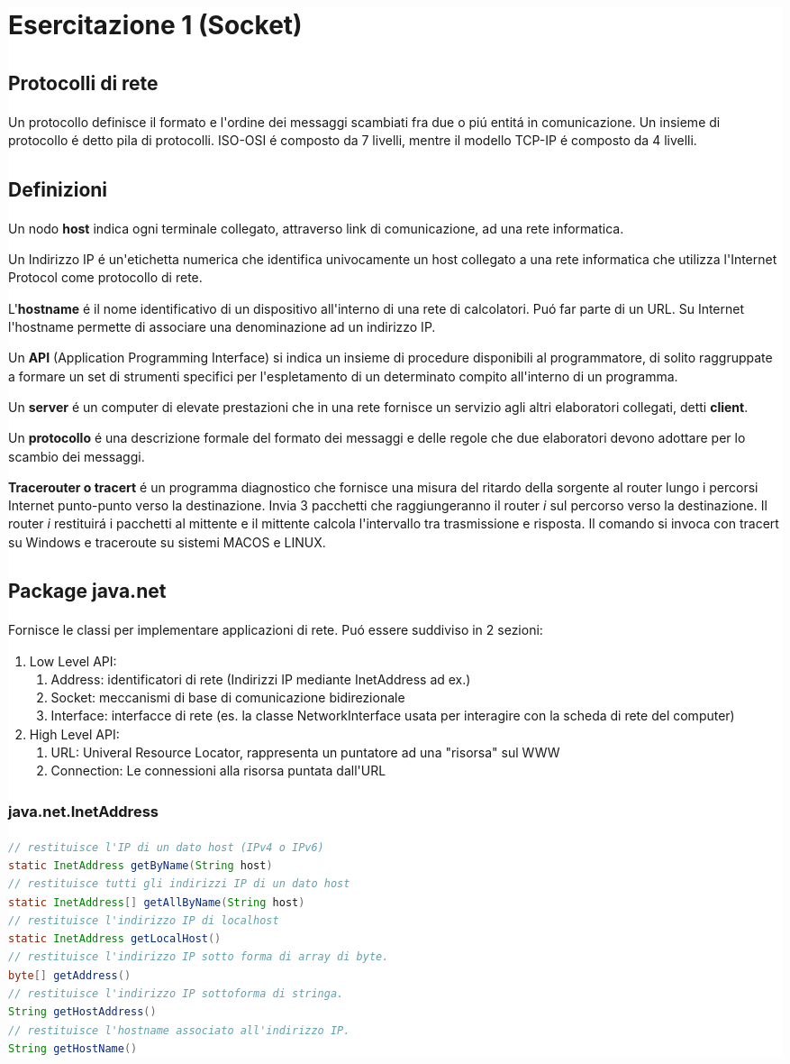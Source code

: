 # Esercitazione 1 (Socket)

## Protocolli di rete
Un protocollo definisce il formato e l'ordine dei messaggi scambiati fra due o piú entitá in comunicazione. Un insieme di protocollo é detto pila di protocolli. ISO-OSI é composto da 7 livelli, mentre il modello TCP-IP é composto da 4 livelli.

## Definizioni
Un nodo **host** indica ogni terminale collegato, attraverso link di comunicazione, ad una rete informatica. 

Un Indirizzo IP é un'etichetta numerica che identifica univocamente un host collegato a una rete informatica che utilizza l'Internet Protocol come protocollo di rete.

L'**hostname** é il nome identificativo di un dispositivo all'interno di una rete di calcolatori. Puó far parte di un URL. Su Internet l'hostname permette di associare una denominazione ad un indirizzo IP.

Un **API** (Application Programming Interface) si indica un insieme di procedure disponibili al programmatore, di solito raggruppate a formare un set di strumenti specifici per l'espletamento di un determinato compito all'interno di un programma.

Un **server** é un computer di elevate prestazioni che in una rete fornisce un servizio agli altri elaboratori collegati, detti **client**.

Un **protocollo** é una descrizione formale del formato dei messaggi e delle regole che due elaboratori devono adottare per lo scambio dei messaggi.

**Tracerouter o tracert** é un programma diagnostico che fornisce una misura del ritardo della sorgente al router lungo i percorsi Internet punto-punto verso la destinazione. Invia 3 pacchetti che raggiungeranno il router $i$ sul percorso verso la destinazione. Il router $i$ restituirá i pacchetti al mittente e il mittente calcola l'intervallo tra trasmissione e risposta. Il comando si invoca con tracert su Windows e traceroute su sistemi MACOS e LINUX.

## Package java.net
Fornisce le classi per implementare applicazioni di rete. Puó essere suddiviso in 2 sezioni:
1. Low Level API:
    1. Address: identificatori di rete (Indirizzi IP mediante InetAddress ad ex.)
    2. Socket: meccanismi di base di comunicazione bidirezionale
    3. Interface: interfacce di rete (es. la classe NetworkInterface usata per interagire con la scheda di rete del computer)
2. High Level API:
    1. URL: Univeral Resource Locator, rappresenta un puntatore ad una "risorsa" sul WWW
    2. Connection: Le connessioni alla risorsa puntata dall'URL

### java.net.InetAddress

```Java
// restituisce l'IP di un dato host (IPv4 o IPv6)
static InetAddress getByName(String host)
// restituisce tutti gli indirizzi IP di un dato host
static InetAddress[] getAllByName(String host)
// restituisce l'indirizzo IP di localhost
static InetAddress getLocalHost()
// restituisce l'indirizzo IP sotto forma di array di byte.
byte[] getAddress()
// restituisce l'indirizzo IP sottoforma di stringa.
String getHostAddress()
// restituisce l'hostname associato all'indirizzo IP.
String getHostName() 
```
